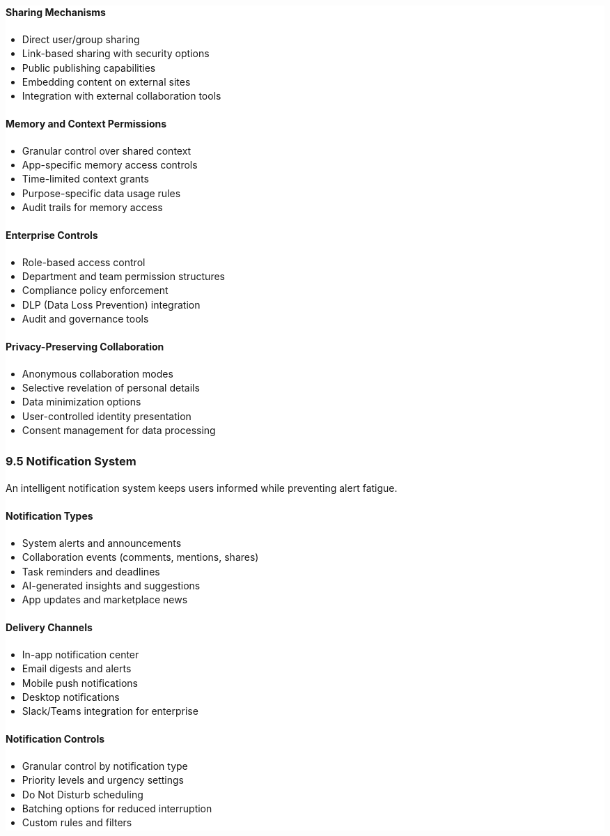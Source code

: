 #### Sharing Mechanisms
- Direct user/group sharing
- Link-based sharing with security options
- Public publishing capabilities
- Embedding content on external sites
- Integration with external collaboration tools

#### Memory and Context Permissions
- Granular control over shared context
- App-specific memory access controls
- Time-limited context grants
- Purpose-specific data usage rules
- Audit trails for memory access

#### Enterprise Controls
- Role-based access control
- Department and team permission structures
- Compliance policy enforcement
- DLP (Data Loss Prevention) integration
- Audit and governance tools

#### Privacy-Preserving Collaboration
- Anonymous collaboration modes
- Selective revelation of personal details
- Data minimization options
- User-controlled identity presentation
- Consent management for data processing

### 9.5 Notification System

An intelligent notification system keeps users informed while preventing alert fatigue.

#### Notification Types
- System alerts and announcements
- Collaboration events (comments, mentions, shares)
- Task reminders and deadlines
- AI-generated insights and suggestions
- App updates and marketplace news

#### Delivery Channels
- In-app notification center
- Email digests and alerts
- Mobile push notifications
- Desktop notifications
- Slack/Teams integration for enterprise

#### Notification Controls
- Granular control by notification type
- Priority levels and urgency settings
- Do Not Disturb scheduling
- Batching options for reduced interruption
- Custom rules and filters
